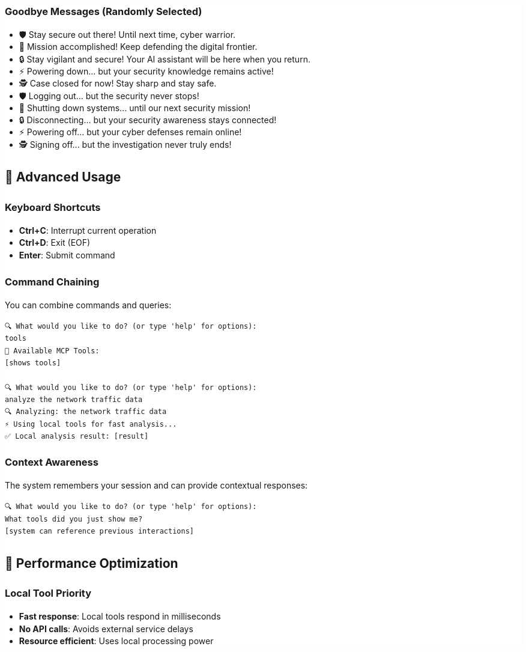 ### **Goodbye Messages (Randomly Selected)**
- 🛡️ Stay secure out there! Until next time, cyber warrior.
- 🚀 Mission accomplished! Keep defending the digital frontier.
- 🔒 Stay vigilant and secure! Your AI assistant will be here when you return.
- ⚡ Powering down... but your security knowledge remains active!
- 🕵️ Case closed for now! Stay sharp and stay safe.
- 🛡️ Logging out... but the security never stops!
- 🚀 Shutting down systems... until our next security mission!
- 🔒 Disconnecting... but your security awareness stays connected!
- ⚡ Powering off... but your cyber defenses remain online!
- 🕵️ Signing off... but the investigation never truly ends!

## 🔧 **Advanced Usage**

### **Keyboard Shortcuts**
- **Ctrl+C**: Interrupt current operation
- **Ctrl+D**: Exit (EOF)
- **Enter**: Submit command

### **Command Chaining**
You can combine commands and queries:
```
🔍 What would you like to do? (or type 'help' for options): 
tools
🔧 Available MCP Tools:
[shows tools]

🔍 What would you like to do? (or type 'help' for options): 
analyze the network traffic data
🔍 Analyzing: the network traffic data
⚡ Using local tools for fast analysis...
✅ Local analysis result: [result]
```

### **Context Awareness**
The system remembers your session and can provide contextual responses:
```
🔍 What would you like to do? (or type 'help' for options): 
What tools did you just show me?
[system can reference previous interactions]
```

## 🚀 **Performance Optimization**

### **Local Tool Priority**
- **Fast response**: Local tools respond in milliseconds
- **No API calls**: Avoids external service delays
- **Resource efficient**: Uses local processing power
